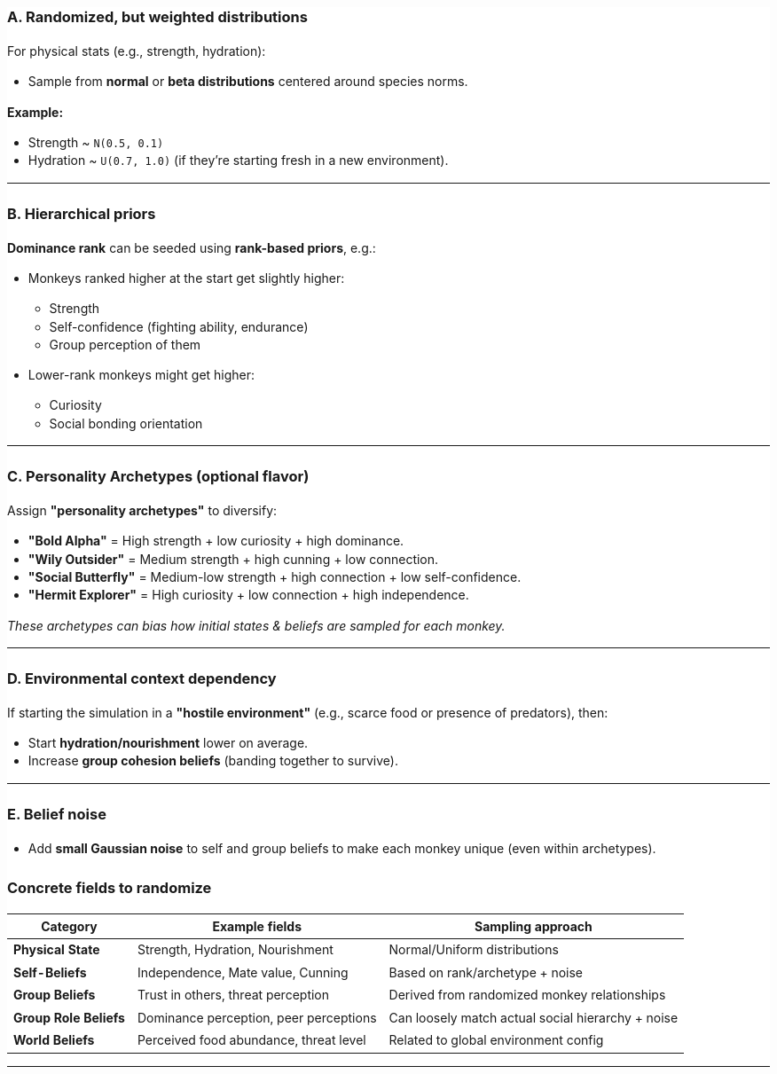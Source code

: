 ### A. Randomized, but weighted distributions
For physical stats (e.g., strength, hydration):
- Sample from **normal** or **beta distributions** centered around species norms.

**Example:**
- Strength ~ `N(0.5, 0.1)`
- Hydration ~ `U(0.7, 1.0)` (if they’re starting fresh in a new environment).

---

### B. Hierarchical priors
**Dominance rank** can be seeded using **rank-based priors**, e.g.:

- Monkeys ranked higher at the start get slightly higher:
  - Strength
  - Self-confidence (fighting ability, endurance)
  - Group perception of them

- Lower-rank monkeys might get higher:
  - Curiosity
  - Social bonding orientation

---

### C. Personality Archetypes (optional flavor)
Assign **"personality archetypes"** to diversify:

- **"Bold Alpha"** = High strength + low curiosity + high dominance.
- **"Wily Outsider"** = Medium strength + high cunning + low connection.
- **"Social Butterfly"** = Medium-low strength + high connection + low self-confidence.
- **"Hermit Explorer"** = High curiosity + low connection + high independence.

*These archetypes can bias how initial states & beliefs are sampled for each monkey.*

---

### D. Environmental context dependency
If starting the simulation in a **"hostile environment"** (e.g., scarce food or presence of predators), then:
- Start **hydration/nourishment** lower on average.
- Increase **group cohesion beliefs** (banding together to survive).

---

### E. Belief noise
- Add **small Gaussian noise** to self and group beliefs to make each monkey unique (even within archetypes).

### Concrete fields to randomize

| **Category**            | **Example fields**                                 | **Sampling approach**                                     |
|-------------------------|----------------------------------------------------|-----------------------------------------------------------|
| **Physical State**       | Strength, Hydration, Nourishment                   | Normal/Uniform distributions                              |
| **Self-Beliefs**         | Independence, Mate value, Cunning                  | Based on rank/archetype + noise                           |
| **Group Beliefs**        | Trust in others, threat perception                 | Derived from randomized monkey relationships              |
| **Group Role Beliefs**   | Dominance perception, peer perceptions             | Can loosely match actual social hierarchy + noise         |
| **World Beliefs**        | Perceived food abundance, threat level             | Related to global environment config                      |

---